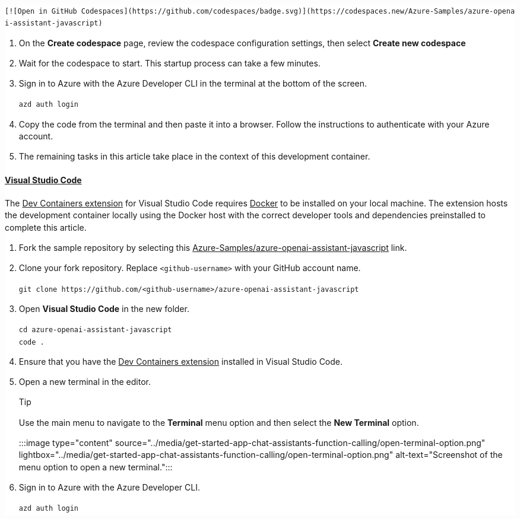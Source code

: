     [![Open in GitHub Codespaces](https://github.com/codespaces/badge.svg)](https://codespaces.new/Azure-Samples/azure-openai-assistant-javascript)

1. On the **Create codespace** page, review the codespace configuration settings, then select **Create new codespace**

1. Wait for the codespace to start. This startup process can take a few minutes.

1. Sign in to Azure with the Azure Developer CLI in the terminal at the bottom of the screen.

    ```bash
    azd auth login
    ```

1. Copy the code from the terminal and then paste it into a browser. Follow the instructions to authenticate with your Azure account.

1. The remaining tasks in this article take place in the context of this development container.

#### [Visual Studio Code](#tab/visual-studio-code)

The [Dev Containers extension](https://marketplace.visualstudio.com/items?itemName=ms-vscode-remote.remote-containers) for Visual Studio Code requires [Docker](https://docs.docker.com/) to be installed on your local machine. The extension hosts the development container locally using the Docker host with the correct developer tools and dependencies preinstalled to complete this article.

1. Fork the sample repository by selecting this [Azure-Samples/azure-openai-assistant-javascript](https://github.com/Azure-Samples/azure-openai-assistant-javascript/fork) link.
1. Clone your fork repository. Replace `<github-username>` with your GitHub account name.

    ```console
    git clone https://github.com/<github-username>/azure-openai-assistant-javascript
    ```

1. Open **Visual Studio Code** in the new folder.

    ```console
    cd azure-openai-assistant-javascript
    code .
    ```

1. Ensure that you have the [Dev Containers extension](https://marketplace.visualstudio.com/items?itemName=ms-vscode-remote.remote-containers) installed in Visual Studio Code.

1. Open a new terminal in the editor.

    > [!TIP]
    > Use the main menu to navigate to the **Terminal** menu option and then select the **New Terminal** option.
    >
    > :::image type="content" source="../media/get-started-app-chat-assistants-function-calling/open-terminal-option.png" lightbox="../media/get-started-app-chat-assistants-function-calling/open-terminal-option.png" alt-text="Screenshot of the menu option to open a new terminal.":::

1. Sign in to Azure with the Azure Developer CLI.

    ```bash
    azd auth login
    ```
